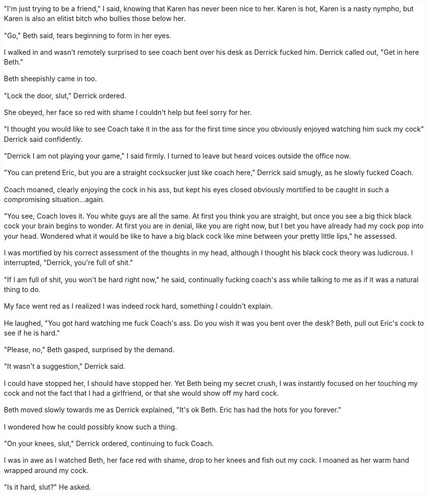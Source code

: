  "I'm just trying to be a friend," I said, knowing that Karen has never been nice to her. Karen is hot, Karen is a nasty nympho, but Karen is also an elitist bitch who bullies those below her. 

 "Go," Beth said, tears beginning to form in her eyes. 

 I walked in and wasn't remotely surprised to see coach bent over his desk as Derrick fucked him. Derrick called out, "Get in here Beth." 

 Beth sheepishly came in too. 

 "Lock the door, slut," Derrick ordered. 

 She obeyed, her face so red with shame I couldn't help but feel sorry for her. 

 "I thought you would like to see Coach take it in the ass for the first time since you obviously enjoyed watching him suck my cock" Derrick said confidently. 

 "Derrick I am not playing your game," I said firmly. I turned to leave but heard voices outside the office now. 

 "You can pretend Eric, but you are a straight cocksucker just like coach here," Derrick said smugly, as he slowly fucked Coach. 

 Coach moaned, clearly enjoying the cock in his ass, but kept his eyes closed obviously mortified to be caught in such a compromising situation...again. 

 "You see, Coach loves it. You white guys are all the same. At first you think you are straight, but once you see a big thick black cock your brain begins to wonder. At first you are in denial, like you are right now, but I bet you have already had my cock pop into your head. Wondered what it would be like to have a big black cock like mine between your pretty little lips," he assessed. 

 I was mortified by his correct assessment of the thoughts in my head, although I thought his black cock theory was ludicrous. I interrupted, "Derrick, you're full of shit." 

 "If I am full of shit, you won't be hard right now," he said, continually fucking coach's ass while talking to me as if it was a natural thing to do. 

 My face went red as I realized I was indeed rock hard, something I couldn't explain. 

 He laughed, "You got hard watching me fuck Coach's ass. Do you wish it was you bent over the desk? Beth, pull out Eric's cock to see if he is hard." 

 "Please, no," Beth gasped, surprised by the demand. 

 "It wasn't a suggestion," Derrick said. 

 I could have stopped her, I should have stopped her. Yet Beth being my secret crush, I was instantly focused on her touching my cock and not the fact that I had a girlfriend, or that she would show off my hard cock. 

 Beth moved slowly towards me as Derrick explained, "It's ok Beth. Eric has had the hots for you forever." 

 I wondered how he could possibly know such a thing. 

 "On your knees, slut," Derrick ordered, continuing to fuck Coach. 

 I was in awe as I watched Beth, her face red with shame, drop to her knees and fish out my cock. I moaned as her warm hand wrapped around my cock. 

 "Is it hard, slut?" He asked. 
